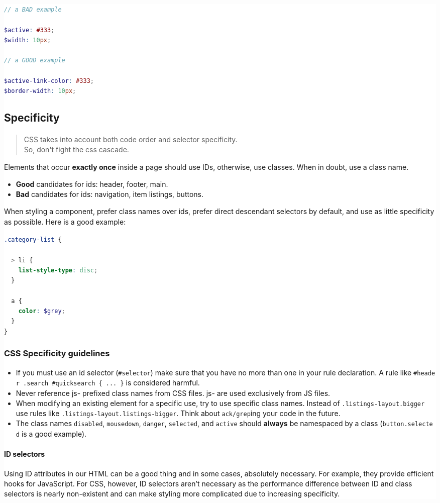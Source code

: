```SCSS
// a BAD example

$active: #333;
$width: 10px;

// a GOOD example

$active-link-color: #333;
$border-width: 10px;
```

## Specificity

> CSS takes into account both code order and selector specificity.<br/>
> So, don't fight the css cascade.

Elements that occur **exactly once** inside a page should use IDs, otherwise, use classes. When in doubt, use a class name.

  * **Good** candidates for ids: header, footer, main.
  * **Bad** candidates for ids: navigation, item listings, buttons.

When styling a component, prefer class names over ids, prefer direct descendant selectors by default, and use as little specificity as possible. Here is a good example:

```SCSS
.category-list {

  > li {
    list-style-type: disc;
  }

  a {
    color: $grey;
  }
}
```

### CSS Specificity guidelines

* If you must use an id selector (`#selector`) make sure that you have no more than one in your rule declaration. A rule like `#header .search #quicksearch { ... }` is considered harmful.
* Never reference js- prefixed class names from CSS files. js- are used exclusively from JS files.
* When modifying an existing element for a specific use, try to use specific class names. Instead of `.listings-layout.bigger` use rules like `.listings-layout.listings-bigger`. Think about `ack/grep`ing your code in the future.
* The class names `disabled`, `mousedown`, `danger`, `selected`, and `active` should **always** be namespaced by a class (`button.selected` is a good example).

#### ID selectors

Using ID attributes in our HTML can be a good thing and in some cases, absolutely necessary. For example, they provide efficient hooks for JavaScript. For CSS, however, ID selectors aren’t necessary as the performance difference between ID and class selectors is nearly non-existent and can make styling more complicated due to increasing specificity.
